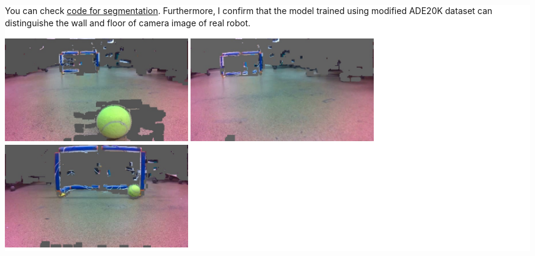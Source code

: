
You can check [code for segmentation](https://github.com/kimbring2/DeepSoccer/blob/master/segmentation.ipynb). Furthermore, I confirm that the model trained using modified ADE20K dataset can distinguishe the wall and floor of camera image of real robot.

<img src="/assets/segmented_1.jpg" width="300"> <img src="/assets/segmented_2.jpg" width="300"> <img src="/assets/segmented_3.jpg" width="300">
